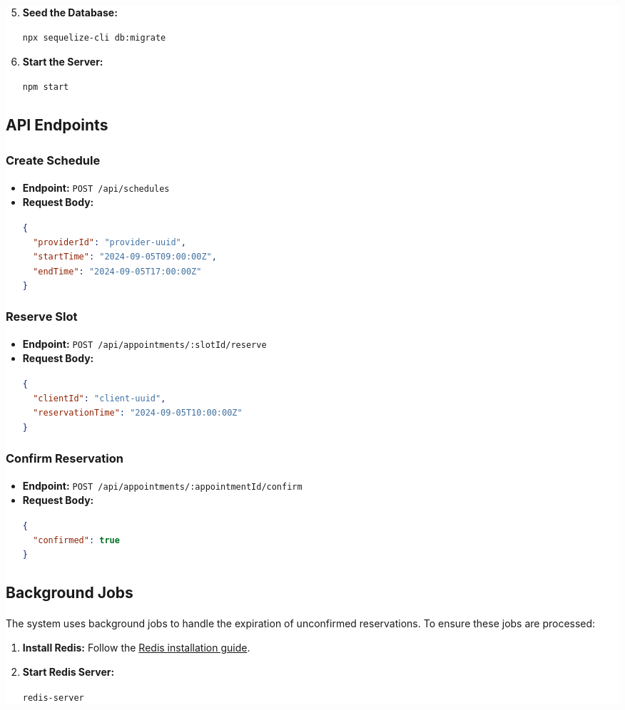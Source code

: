5. **Seed the Database:**

   ```bash
   npx sequelize-cli db:migrate
   ```

6. **Start the Server:**
   ```bash
   npm start
   ```

## API Endpoints

### Create Schedule

- **Endpoint:** `POST /api/schedules`
- **Request Body:**
  ```json
  {
    "providerId": "provider-uuid",
    "startTime": "2024-09-05T09:00:00Z",
    "endTime": "2024-09-05T17:00:00Z"
  }
  ```

### Reserve Slot

- **Endpoint:** `POST /api/appointments/:slotId/reserve`
- **Request Body:**
  ```json
  {
    "clientId": "client-uuid",
    "reservationTime": "2024-09-05T10:00:00Z"
  }
  ```

### Confirm Reservation

- **Endpoint:** `POST /api/appointments/:appointmentId/confirm`
- **Request Body:**
  ```json
  {
    "confirmed": true
  }
  ```

## Background Jobs

The system uses background jobs to handle the expiration of unconfirmed reservations. To ensure these jobs are processed:

1. **Install Redis:** Follow the [Redis installation guide](https://redis.io/download).
2. **Start Redis Server:**

   ```bash
   redis-server
   ```
